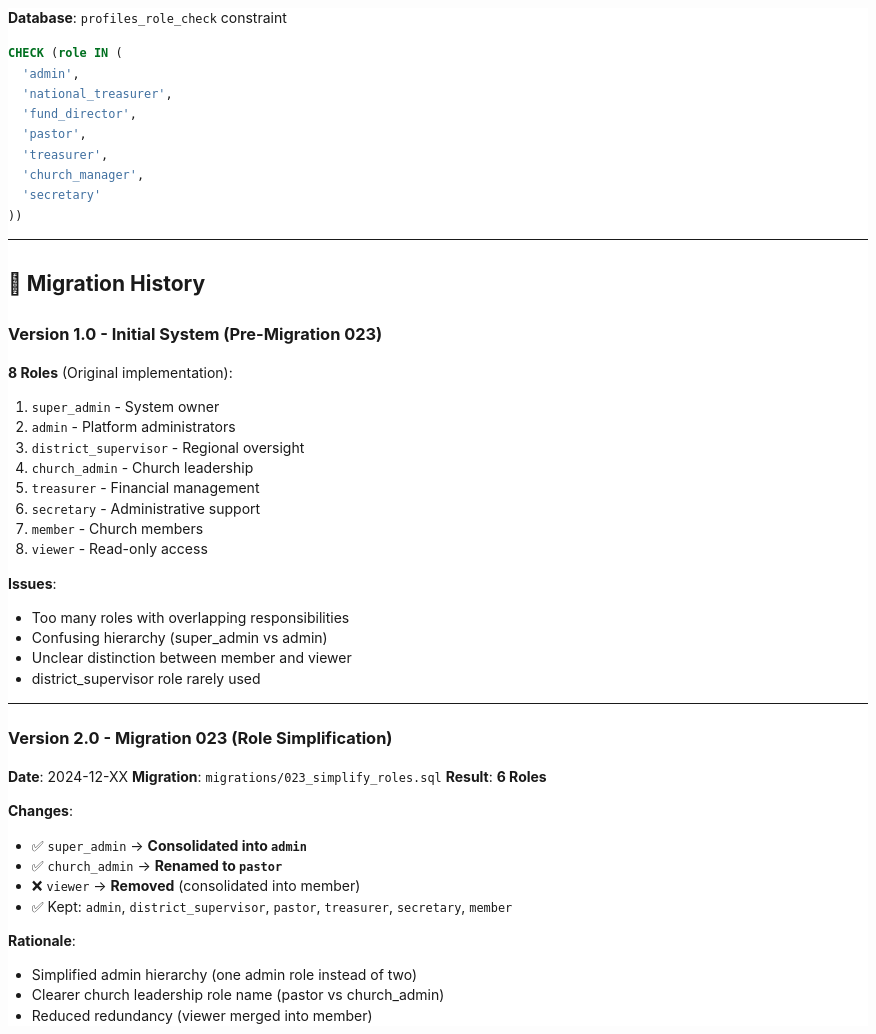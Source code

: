 **Database**: `profiles_role_check` constraint
```sql
CHECK (role IN (
  'admin',
  'national_treasurer',
  'fund_director',
  'pastor',
  'treasurer',
  'church_manager',
  'secretary'
))
```

---

## 📜 Migration History

### Version 1.0 - Initial System (Pre-Migration 023)

**8 Roles** (Original implementation):

1. `super_admin` - System owner
2. `admin` - Platform administrators
3. `district_supervisor` - Regional oversight
4. `church_admin` - Church leadership
5. `treasurer` - Financial management
6. `secretary` - Administrative support
7. `member` - Church members
8. `viewer` - Read-only access

**Issues**:
- Too many roles with overlapping responsibilities
- Confusing hierarchy (super_admin vs admin)
- Unclear distinction between member and viewer
- district_supervisor role rarely used

---

### Version 2.0 - Migration 023 (Role Simplification)

**Date**: 2024-12-XX
**Migration**: `migrations/023_simplify_roles.sql`
**Result**: **6 Roles**

**Changes**:
- ✅ `super_admin` → **Consolidated into `admin`**
- ✅ `church_admin` → **Renamed to `pastor`**
- ❌ `viewer` → **Removed** (consolidated into member)
- ✅ Kept: `admin`, `district_supervisor`, `pastor`, `treasurer`, `secretary`, `member`

**Rationale**:
- Simplified admin hierarchy (one admin role instead of two)
- Clearer church leadership role name (pastor vs church_admin)
- Reduced redundancy (viewer merged into member)
